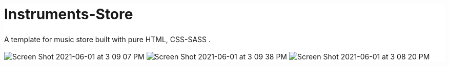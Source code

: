 # Instruments-Store
A template for music store built with pure HTML, CSS-SASS .

<img width="1434" alt="Screen Shot 2021-06-01 at 3 09 07 PM" src="https://user-images.githubusercontent.com/49797771/120397860-f649c700-c2ed-11eb-9094-61604fd83532.png">
<img width="1435" alt="Screen Shot 2021-06-01 at 3 09 38 PM" src="https://user-images.githubusercontent.com/49797771/120397868-f944b780-c2ed-11eb-9315-5313b5863160.png">
<img width="1423" alt="Screen Shot 2021-06-01 at 3 08 20 PM" src="https://user-images.githubusercontent.com/49797771/120397871-fba71180-c2ed-11eb-88eb-8a7dc02320b6.png">

